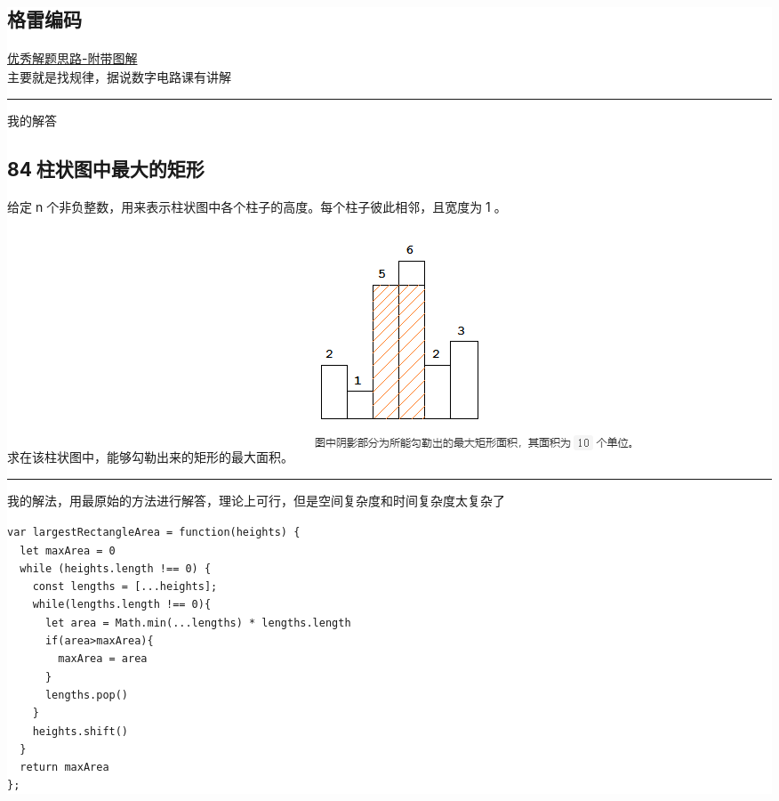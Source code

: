 ## 格雷编码

[优秀解题思路-附带图解](https://leetcode-cn.com/problems/gray-code/solution/gray-code-jing-xiang-fan-she-fa-by-jyd/)  
主要就是找规律，据说数字电路课有讲解  
***
我的解答

```

```

## 84 柱状图中最大的矩形

给定 n 个非负整数，用来表示柱状图中各个柱子的高度。每个柱子彼此相邻，且宽度为 1 。

求在该柱状图中，能够勾勒出来的矩形的最大面积。
![最大矩形](assets/leetCode/bg1.png)  
***
我的解法，用最原始的方法进行解答，理论上可行，但是空间复杂度和时间复杂度太复杂了

```
var largestRectangleArea = function(heights) {
  let maxArea = 0
  while (heights.length !== 0) {
    const lengths = [...heights];
    while(lengths.length !== 0){
      let area = Math.min(...lengths) * lengths.length
      if(area>maxArea){
        maxArea = area
      }
      lengths.pop()
    }
    heights.shift()
  }
  return maxArea
};
```

